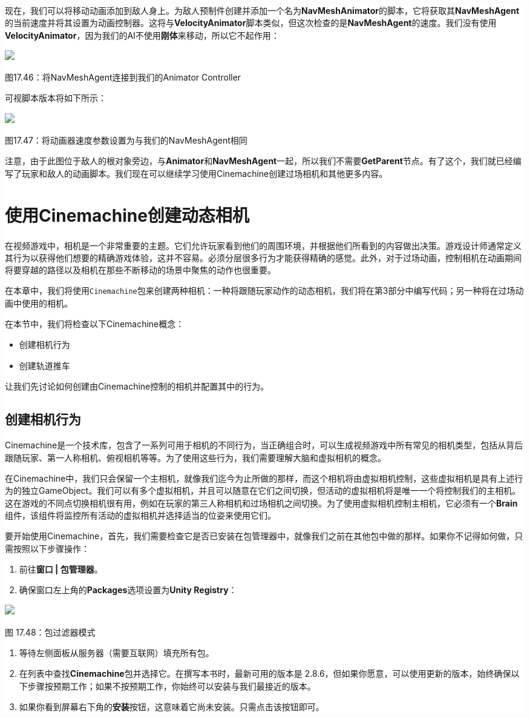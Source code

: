 现在，我们可以将移动动画添加到敌人身上。为敌人预制件创建并添加一个名为**NavMeshAnimator**的脚本，它将获取其**NavMeshAgent**的当前速度并将其设置为动画控制器。这将与**VelocityAnimator**脚本类似，但这次检查的是**NavMeshAgent**的速度。我们没有使用**VelocityAnimator**，因为我们的AI不使用**刚体**来移动，所以它不起作用：

![](img/B18585_17_46.png)

图17.46：将NavMeshAgent连接到我们的Animator Controller

可视脚本版本将如下所示：

![](img/B18585_17_47.png)

图17.47：将动画器速度参数设置为与我们的NavMeshAgent相同

注意，由于此图位于敌人的根对象旁边，与**Animator**和**NavMeshAgent**一起，所以我们不需要**GetParent**节点。有了这个，我们就已经编写了玩家和敌人的动画脚本。我们现在可以继续学习使用Cinemachine创建过场相机和其他更多内容。

# 使用Cinemachine创建动态相机

在视频游戏中，相机是一个非常重要的主题。它们允许玩家看到他们的周围环境，并根据他们所看到的内容做出决策。游戏设计师通常定义其行为以获得他们想要的精确游戏体验，这并不容易。必须分层很多行为才能获得精确的感觉。此外，对于过场动画，控制相机在动画期间将要穿越的路径以及相机在那些不断移动的场景中聚焦的动作也很重要。

在本章中，我们将使用`Cinemachine`包来创建两种相机：一种将跟随玩家动作的动态相机，我们将在第3部分中编写代码；另一种将在过场动画中使用的相机。

在本节中，我们将检查以下Cinemachine概念：

+   创建相机行为

+   创建轨道推车

让我们先讨论如何创建由Cinemachine控制的相机并配置其中的行为。

## 创建相机行为

Cinemachine是一个技术库，包含了一系列可用于相机的不同行为，当正确组合时，可以生成视频游戏中所有常见的相机类型，包括从背后跟随玩家、第一人称相机、俯视相机等等。为了使用这些行为，我们需要理解大脑和虚拟相机的概念。

在Cinemachine中，我们只会保留一个主相机，就像我们迄今为止所做的那样，而这个相机将由虚拟相机控制，这些虚拟相机是具有上述行为的独立GameObject。我们可以有多个虚拟相机，并且可以随意在它们之间切换，但活动的虚拟相机将是唯一一个将控制我们的主相机。这在游戏的不同点切换相机很有用，例如在玩家的第三人称相机和过场相机之间切换。为了使用虚拟相机控制主相机，它必须有一个**Brain**组件，该组件将监控所有活动的虚拟相机并选择适当的位姿来使用它们。

要开始使用Cinemachine，首先，我们需要检查它是否已安装在包管理器中，就像我们之前在其他包中做的那样。如果你不记得如何做，只需按照以下步骤操作：

1.  前往**窗口 | 包管理器**。

1.  确保窗口左上角的**Packages**选项设置为**Unity Registry**：

![](img/B18585_17_48.png)

图 17.48：包过滤器模式

1.  等待左侧面板从服务器（需要互联网）填充所有包。

1.  在列表中查找**Cinemachine**包并选择它。在撰写本书时，最新可用的版本是 2.8.6，但如果你愿意，可以使用更新的版本，始终确保以下步骤按预期工作；如果不按预期工作，你始终可以安装与我们最接近的版本。

1.  如果你看到屏幕右下角的**安装**按钮，这意味着它尚未安装。只需点击该按钮即可。
